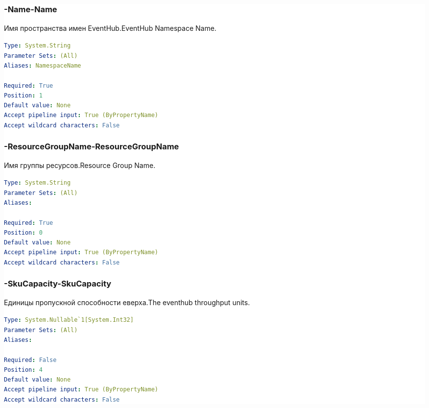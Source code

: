 ### <span data-ttu-id="8e19e-138">-Name</span><span class="sxs-lookup"><span data-stu-id="8e19e-138">-Name</span></span>
<span data-ttu-id="8e19e-139">Имя пространства имен EventHub.</span><span class="sxs-lookup"><span data-stu-id="8e19e-139">EventHub Namespace Name.</span></span>

```yaml
Type: System.String
Parameter Sets: (All)
Aliases: NamespaceName

Required: True
Position: 1
Default value: None
Accept pipeline input: True (ByPropertyName)
Accept wildcard characters: False
```

### <span data-ttu-id="8e19e-140">-ResourceGroupName</span><span class="sxs-lookup"><span data-stu-id="8e19e-140">-ResourceGroupName</span></span>
<span data-ttu-id="8e19e-141">Имя группы ресурсов.</span><span class="sxs-lookup"><span data-stu-id="8e19e-141">Resource Group Name.</span></span>

```yaml
Type: System.String
Parameter Sets: (All)
Aliases:

Required: True
Position: 0
Default value: None
Accept pipeline input: True (ByPropertyName)
Accept wildcard characters: False
```

### <span data-ttu-id="8e19e-142">-SkuCapacity</span><span class="sxs-lookup"><span data-stu-id="8e19e-142">-SkuCapacity</span></span>
<span data-ttu-id="8e19e-143">Единицы пропускной способности еверха.</span><span class="sxs-lookup"><span data-stu-id="8e19e-143">The eventhub throughput units.</span></span>

```yaml
Type: System.Nullable`1[System.Int32]
Parameter Sets: (All)
Aliases:

Required: False
Position: 4
Default value: None
Accept pipeline input: True (ByPropertyName)
Accept wildcard characters: False
```

